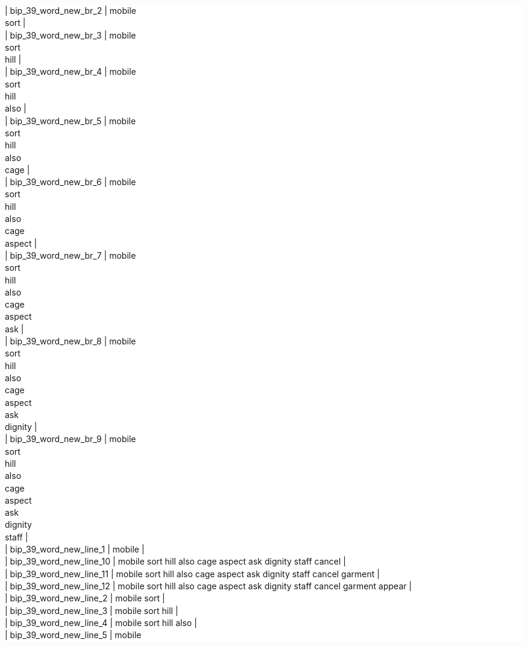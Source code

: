 | bip_39_word_new_br_2 | mobile<br>sort |  
| bip_39_word_new_br_3 | mobile<br>sort<br>hill |  
| bip_39_word_new_br_4 | mobile<br>sort<br>hill<br>also |  
| bip_39_word_new_br_5 | mobile<br>sort<br>hill<br>also<br>cage |  
| bip_39_word_new_br_6 | mobile<br>sort<br>hill<br>also<br>cage<br>aspect |  
| bip_39_word_new_br_7 | mobile<br>sort<br>hill<br>also<br>cage<br>aspect<br>ask |  
| bip_39_word_new_br_8 | mobile<br>sort<br>hill<br>also<br>cage<br>aspect<br>ask<br>dignity |  
| bip_39_word_new_br_9 | mobile<br>sort<br>hill<br>also<br>cage<br>aspect<br>ask<br>dignity<br>staff |  
| bip_39_word_new_line_1 | mobile |  
| bip_39_word_new_line_10 | mobile
sort
hill
also
cage
aspect
ask
dignity
staff
cancel |  
| bip_39_word_new_line_11 | mobile
sort
hill
also
cage
aspect
ask
dignity
staff
cancel
garment |  
| bip_39_word_new_line_12 | mobile
sort
hill
also
cage
aspect
ask
dignity
staff
cancel
garment
appear |  
| bip_39_word_new_line_2 | mobile
sort |  
| bip_39_word_new_line_3 | mobile
sort
hill |  
| bip_39_word_new_line_4 | mobile
sort
hill
also |  
| bip_39_word_new_line_5 | mobile